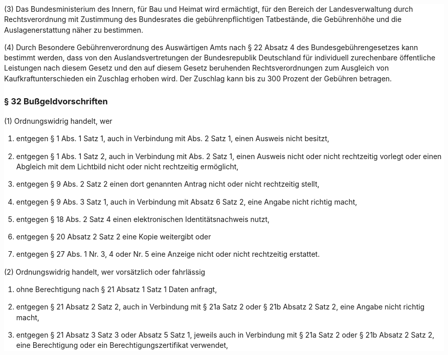 (3) Das Bundesministerium des Innern, für Bau und Heimat wird
ermächtigt, für den Bereich der Landesverwaltung durch
Rechtsverordnung mit Zustimmung des Bundesrates die
gebührenpflichtigen Tatbestände, die Gebührenhöhe und die
Auslagenerstattung näher zu bestimmen.

(4) Durch Besondere Gebührenverordnung des Auswärtigen Amts nach § 22
Absatz 4 des Bundesgebührengesetzes kann bestimmt werden, dass von den
Auslandsvertretungen der Bundesrepublik Deutschland für individuell
zurechenbare öffentliche Leistungen nach diesem Gesetz und den auf
diesem Gesetz beruhenden Rechtsverordnungen zum Ausgleich von
Kaufkraftunterschieden ein Zuschlag erhoben wird. Der Zuschlag kann
bis zu 300 Prozent der Gebühren betragen.


### § 32 Bußgeldvorschriften

(1) Ordnungswidrig handelt, wer

1.  entgegen § 1 Abs. 1 Satz 1, auch in Verbindung mit Abs. 2 Satz 1,
    einen Ausweis nicht besitzt,


2.  entgegen § 1 Abs. 1 Satz 2, auch in Verbindung mit Abs. 2 Satz 1,
    einen Ausweis nicht oder nicht rechtzeitig vorlegt oder einen Abgleich
    mit dem Lichtbild nicht oder nicht rechtzeitig ermöglicht,


3.  entgegen § 9 Abs. 2 Satz 2 einen dort genannten Antrag nicht oder
    nicht rechtzeitig stellt,


4.  entgegen § 9 Abs. 3 Satz 1, auch in Verbindung mit Absatz 6 Satz 2,
    eine Angabe nicht richtig macht,


5.  entgegen § 18 Abs. 2 Satz 4 einen elektronischen Identitätsnachweis
    nutzt,


6.  entgegen § 20 Absatz 2 Satz 2 eine Kopie weitergibt oder


7.  entgegen § 27 Abs. 1 Nr. 3, 4 oder Nr. 5 eine Anzeige nicht oder nicht
    rechtzeitig erstattet.




(2) Ordnungswidrig handelt, wer vorsätzlich oder fahrlässig

1.  ohne Berechtigung nach § 21 Absatz 1 Satz 1 Daten anfragt,


2.  entgegen § 21 Absatz 2 Satz 2, auch in Verbindung mit § 21a Satz 2
    oder § 21b Absatz 2 Satz 2, eine Angabe nicht richtig macht,


3.  entgegen § 21 Absatz 3 Satz 3 oder Absatz 5 Satz 1, jeweils auch in
    Verbindung mit § 21a Satz 2 oder § 21b Absatz 2 Satz 2, eine
    Berechtigung oder ein Berechtigungszertifikat verwendet,

